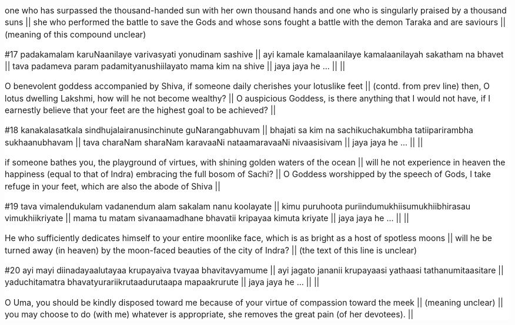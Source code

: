 one who has surpassed the thousand-handed sun with her own thousand
hands and one who is singularly praised by a thousand suns ||
she who performed the battle to save the Gods and whose sons fought a
battle with the demon Taraka and are saviours ||
(meaning of this compound unclear)

#17
padakamalam karuNaanilaye varivasyati yonudinam sashive ||
ayi kamale kamalaanilaye kamalaanilayah sakatham na bhavet ||
tava padameva param padamityanushiilayato mama kim na shive ||
jaya jaya he ... || ||

O benevolent goddess accompanied by Shiva, if someone daily cherishes
your lotuslike feet ||
(contd. from prev line) then, O lotus dwelling Lakshmi, how will he
not become wealthy? ||
O auspicious Goddess, is there anything that I would not have, if I
earnestly believe that your feet are the highest goal to be achieved? ||

#18
kanakalasatkala sindhujalairanusinchinute guNarangabhuvam ||
bhajati sa kim na sachikuchakumbha tatiiparirambha sukhaanubhavam ||
tava charaNam sharaNam karavaaNi nataamaravaaNi nivaasisivam ||
jaya jaya he ... || ||

if someone bathes you, the playground of virtues, with shining golden
waters of the ocean ||
will he not experience in heaven the happiness (equal to that of
Indra) embracing the full bosom of Sachi? ||
O Goddess worshipped by the speech of Gods, I take refuge in your
feet, which are also the abode of Shiva ||

#19
tava vimalendukulam vadanendum alam sakalam nanu koolayate ||
kimu puruhoota puriindumukhiisumukhiibhirasau vimukhiikriyate ||
mama tu matam sivanaamadhane bhavatii kripayaa kimuta kriyate ||
jaya jaya he ... || ||

He who sufficiently dedicates himself to your entire moonlike face,
which is as bright as a host of spotless moons ||
will he be turned away (in heaven) by the moon-faced beauties of the
city of Indra? ||
(the text of this line is unclear) 

#20
ayi mayi diinadayaalutayaa krupayaiva tvayaa bhavitavyamume ||
ayi jagato jananii krupayaasi yathaasi tathanumitaasitare ||
yaduchitamatra bhavatyurariikrutaadurutaapa mapaakrurute ||
jaya jaya he ... || ||

O Uma, you should be kindly disposed toward me because of your virtue
of compassion toward the meek ||
(meaning unclear) ||
you may choose to do (with me) whatever is appropriate, she removes
the great pain (of her devotees). ||






